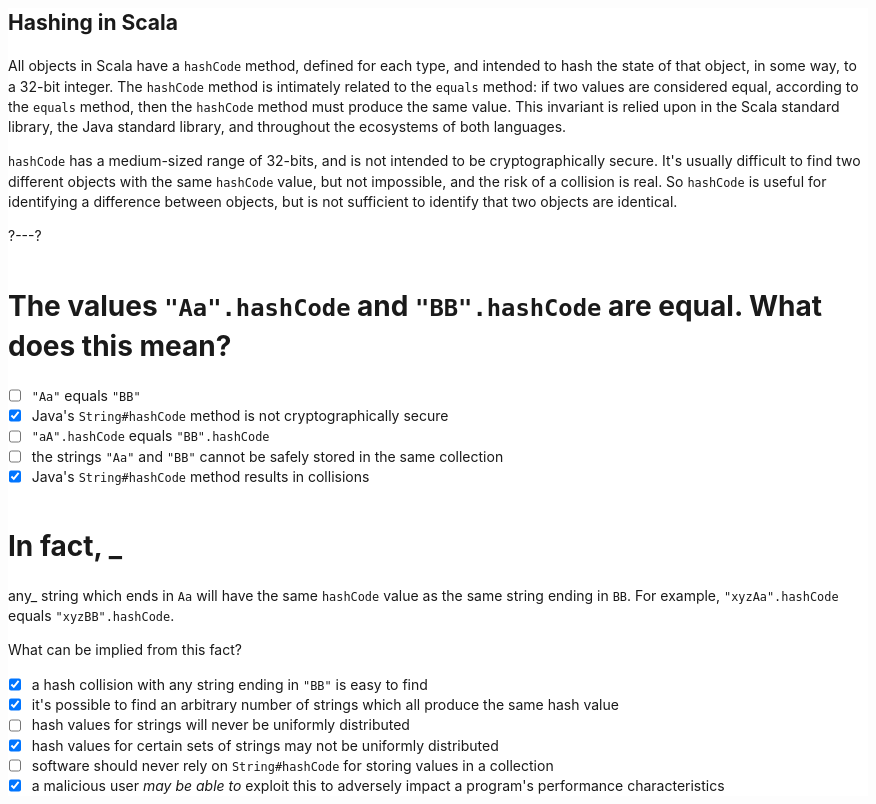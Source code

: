 ## Hashing in Scala

All objects in Scala have a `hashCode` method, defined for each type, and intended to hash the state of that object, in
some way, to a 32-bit integer. The `hashCode` method is intimately related to the `equals` method:
if two values are considered equal, according to the `equals` method, then the `hashCode` method must produce the same
value. This invariant is relied upon in the Scala standard library, the Java standard library, and throughout the
ecosystems of both languages.

`hashCode` has a medium-sized range of 32-bits, and is not intended to be cryptographically secure. It's usually
difficult to find two different objects with the same `hashCode` value, but not impossible, and the risk of a collision
is real. So `hashCode` is useful for identifying a difference between objects, but is not sufficient to identify that
two objects are identical.

?---?

# The values `"Aa".hashCode` and `"BB".hashCode` are equal. What does this mean?

* [ ] `"Aa"` equals `"BB"`
* [X] Java's `String#hashCode` method is not cryptographically secure
* [ ] `"aA".hashCode` equals `"BB".hashCode`
* [ ] the strings `"Aa"` and `"BB"` cannot be safely stored in the same collection
* [X] Java's `String#hashCode` method results in collisions

# In fact, _
any_ string which ends in `Aa` will have the same `hashCode` value as the same string ending in `BB`. For example, `"xyzAa".hashCode` equals `"xyzBB".hashCode`.

What can be implied from this fact?

* [X] a hash collision with any string ending in `"BB"` is easy to find
* [X] it's possible to find an arbitrary number of strings which all produce the same hash value
* [ ] hash values for strings will never be uniformly distributed
* [X] hash values for certain sets of strings may not be uniformly distributed
* [ ] software should never rely on `String#hashCode` for storing values in a collection
* [X] a malicious user _may be able to_ exploit this to adversely impact a program's performance characteristics